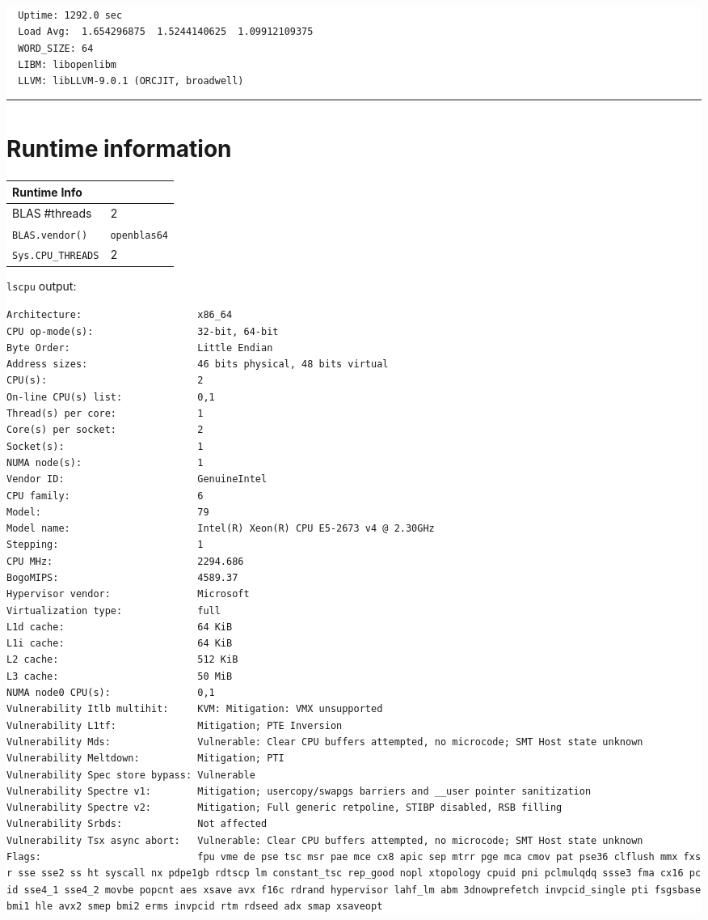 ```
  Uptime: 1292.0 sec
  Load Avg:  1.654296875  1.5244140625  1.09912109375
  WORD_SIZE: 64
  LIBM: libopenlibm
  LLVM: libLLVM-9.0.1 (ORCJIT, broadwell)
```

---
# Runtime information
| Runtime Info | |
|:--|:--|
| BLAS #threads | 2 |
| `BLAS.vendor()` | `openblas64` |
| `Sys.CPU_THREADS` | 2 |

`lscpu` output:

    Architecture:                    x86_64
    CPU op-mode(s):                  32-bit, 64-bit
    Byte Order:                      Little Endian
    Address sizes:                   46 bits physical, 48 bits virtual
    CPU(s):                          2
    On-line CPU(s) list:             0,1
    Thread(s) per core:              1
    Core(s) per socket:              2
    Socket(s):                       1
    NUMA node(s):                    1
    Vendor ID:                       GenuineIntel
    CPU family:                      6
    Model:                           79
    Model name:                      Intel(R) Xeon(R) CPU E5-2673 v4 @ 2.30GHz
    Stepping:                        1
    CPU MHz:                         2294.686
    BogoMIPS:                        4589.37
    Hypervisor vendor:               Microsoft
    Virtualization type:             full
    L1d cache:                       64 KiB
    L1i cache:                       64 KiB
    L2 cache:                        512 KiB
    L3 cache:                        50 MiB
    NUMA node0 CPU(s):               0,1
    Vulnerability Itlb multihit:     KVM: Mitigation: VMX unsupported
    Vulnerability L1tf:              Mitigation; PTE Inversion
    Vulnerability Mds:               Vulnerable: Clear CPU buffers attempted, no microcode; SMT Host state unknown
    Vulnerability Meltdown:          Mitigation; PTI
    Vulnerability Spec store bypass: Vulnerable
    Vulnerability Spectre v1:        Mitigation; usercopy/swapgs barriers and __user pointer sanitization
    Vulnerability Spectre v2:        Mitigation; Full generic retpoline, STIBP disabled, RSB filling
    Vulnerability Srbds:             Not affected
    Vulnerability Tsx async abort:   Vulnerable: Clear CPU buffers attempted, no microcode; SMT Host state unknown
    Flags:                           fpu vme de pse tsc msr pae mce cx8 apic sep mtrr pge mca cmov pat pse36 clflush mmx fxsr sse sse2 ss ht syscall nx pdpe1gb rdtscp lm constant_tsc rep_good nopl xtopology cpuid pni pclmulqdq ssse3 fma cx16 pcid sse4_1 sse4_2 movbe popcnt aes xsave avx f16c rdrand hypervisor lahf_lm abm 3dnowprefetch invpcid_single pti fsgsbase bmi1 hle avx2 smep bmi2 erms invpcid rtm rdseed adx smap xsaveopt
    